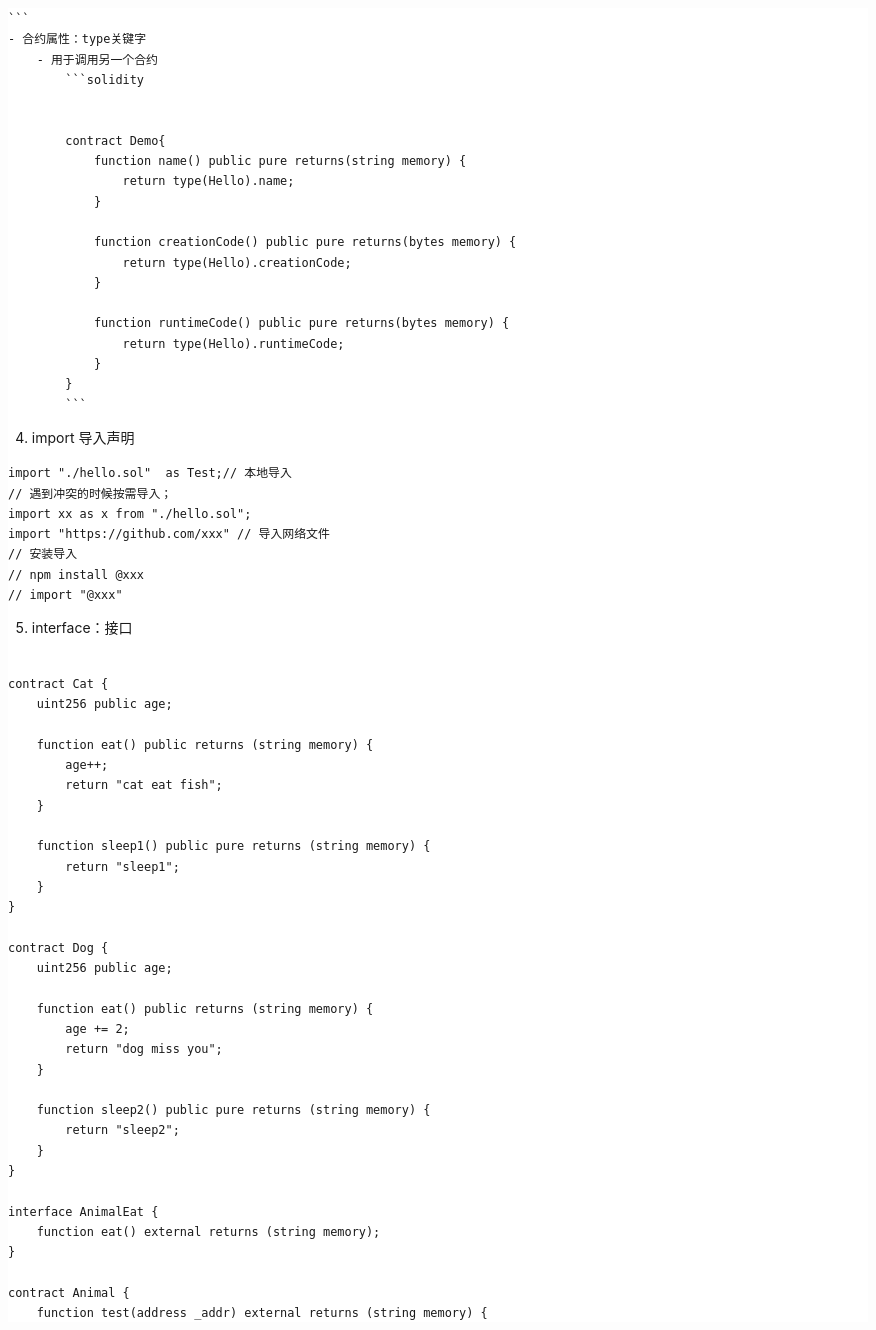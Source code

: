     ```
    - 合约属性：type关键字
        - 用于调用另一个合约
            ```solidity
            
            
            contract Demo{
                function name() public pure returns(string memory) {
                    return type(Hello).name;
                }

                function creationCode() public pure returns(bytes memory) {
                    return type(Hello).creationCode;
                }

                function runtimeCode() public pure returns(bytes memory) {
                    return type(Hello).runtimeCode;
                }
            }
            ```

4. import 导入声明
```solidity
import "./hello.sol"  as Test;// 本地导入
// 遇到冲突的时候按需导入；
import xx as x from "./hello.sol";
import "https://github.com/xxx" // 导入网络文件
// 安装导入
// npm install @xxx
// import "@xxx"
```
5. interface：接口
```solidity

contract Cat {
    uint256 public age;

    function eat() public returns (string memory) {
        age++;
        return "cat eat fish";
    }

    function sleep1() public pure returns (string memory) {
        return "sleep1";
    }
}

contract Dog {
    uint256 public age;

    function eat() public returns (string memory) {
        age += 2;
        return "dog miss you";
    }

    function sleep2() public pure returns (string memory) {
        return "sleep2";
    }
}

interface AnimalEat {
    function eat() external returns (string memory);
}

contract Animal {
    function test(address _addr) external returns (string memory) {
```